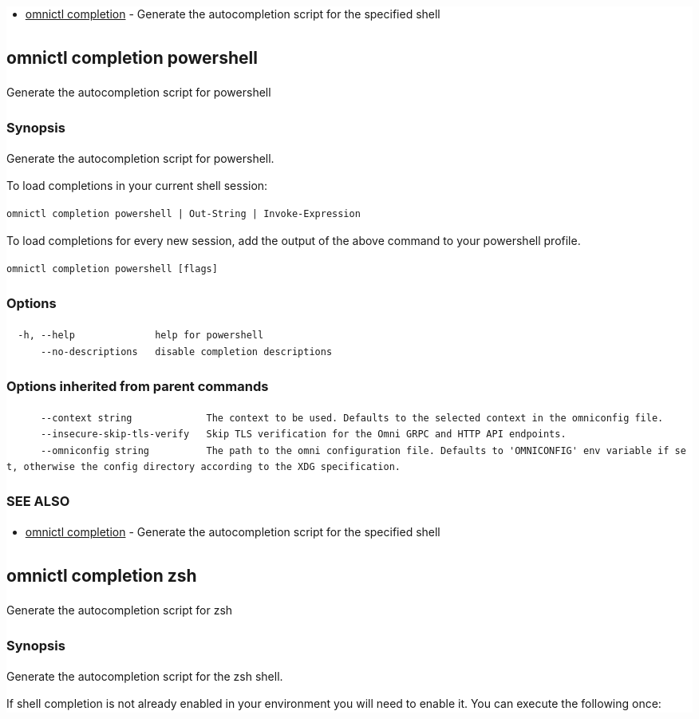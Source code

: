 * [omnictl completion](#omnictl-completion)	 - Generate the autocompletion script for the specified shell

## omnictl completion powershell

Generate the autocompletion script for powershell

### Synopsis

Generate the autocompletion script for powershell.

To load completions in your current shell session:

	omnictl completion powershell | Out-String | Invoke-Expression

To load completions for every new session, add the output of the above command
to your powershell profile.


```
omnictl completion powershell [flags]
```

### Options

```
  -h, --help              help for powershell
      --no-descriptions   disable completion descriptions
```

### Options inherited from parent commands

```
      --context string             The context to be used. Defaults to the selected context in the omniconfig file.
      --insecure-skip-tls-verify   Skip TLS verification for the Omni GRPC and HTTP API endpoints.
      --omniconfig string          The path to the omni configuration file. Defaults to 'OMNICONFIG' env variable if set, otherwise the config directory according to the XDG specification.
```

### SEE ALSO

* [omnictl completion](#omnictl-completion)	 - Generate the autocompletion script for the specified shell

## omnictl completion zsh

Generate the autocompletion script for zsh

### Synopsis

Generate the autocompletion script for the zsh shell.

If shell completion is not already enabled in your environment you will need
to enable it.  You can execute the following once:
